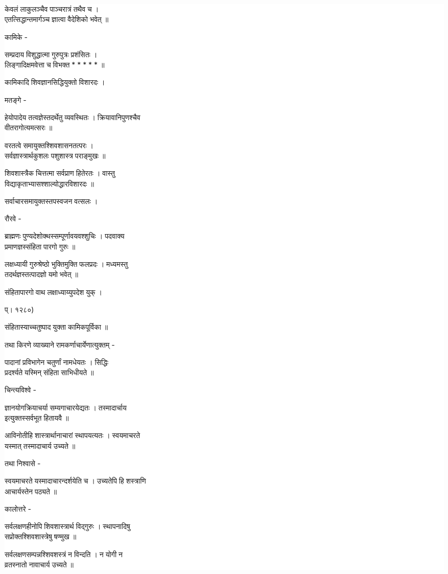 केवलं लाकुलञ्चैव पाञ्चरात्रं तथैव च ।   
एतत्सिद्धान्तमार्गञ्च ज्ञात्वा वैदेशिको भवेत् ॥   
  
कामिके -   
  
सम्प्रदाय विशुद्धात्मा गुरुपुत्रः प्रशंसितः ।   
लिङ्गादिक्षमवेत्ता च विभक्त * * * * * ॥   
  
कामिकादि शिवज्ञानसिद्धियुक्तो विशारदः ।   
  
मतङ्गे -   
  
हेयोपादेय तत्वज्ञेस्तदर्थेतु व्यवस्थितः । क्रियावानिपुणश्चैव   
वीतरागोत्यमत्सरः ॥   
  
वरतत्वे समायुक्तश्शिवशासनतत्परः ।   
सर्वज्ञास्त्रार्थकुशलः पशुशास्त्र पराङ्मुखः ॥   
  
शिवशास्त्रैक चित्तत्मा सर्वप्राण हितेरतः । वास्तु   
विद्याकृताभ्यासश्शाल्योद्धारविशारदः ॥   
  
सर्वाचारसमायुक्तस्तपस्वजन वत्सलः ।   
  
रौरवे -   
  
ब्राह्मणः पुण्यदेशोक्थस्सम्पूर्णावयवश्शुचिः । पदवाक्य   
प्रमाणज्ञस्संहिता पारगो गुरुः ॥   
  
लक्षध्यायी गुरुश्रेष्ठो भुक्तिमुक्ति फलप्रदः । मध्यमस्तु   
तदर्थज्ञस्तत्पादज्ञो यमो भवेत् ॥   
  
संहितापारगो वाथ लक्षाध्याय्युपदेश युक् ।   
  
प्। १२८०)   
  
संहितास्याच्चतुष्पाद युक्ता कामिकपूर्विका ॥   
  
तथा किरणे व्याख्याने रामकर्णाचार्येणात्युक्तम् -   
  
पादानां प्रविभागेन चतुर्णां नामधेयतः । सिद्धिः   
प्रदर्श्यते यस्मिन् संहिता साभिधीयते ॥   
  
चिन्त्यविश्वे -   
  
ज्ञानयोगक्रियाचर्या सम्यगाचारयेद्यतः । तस्मादार्चाय   
इत्युक्तस्सर्वभूत हितायवै ॥   
  
आविनोतीहि शास्त्रार्थानाचारां स्थापयत्यतः । स्वयमाचरते   
यस्मात् तस्मादाचार्य उच्यते ॥   
  
तथा निश्वासे -   
  
स्वयमाचरते यस्मादाचारन्दर्शयेति च । उच्यतेपि हि शस्त्राणि   
आचार्यस्तेन पठ्यते ॥   
  
कालोत्तरे -   
  
सर्वलक्षणहीनोपि शिवशास्त्रार्थ विद्गुरुः । स्थापनादिषु   
सप्रोक्तश्शिवशास्त्रेषु षण्मुख ॥   
  
सर्वलक्षणसम्पन्नश्शिवशस्त्रं न विन्दति । न योगी न   
व्रतस्नातो नावाचार्य उच्यते ॥   
  